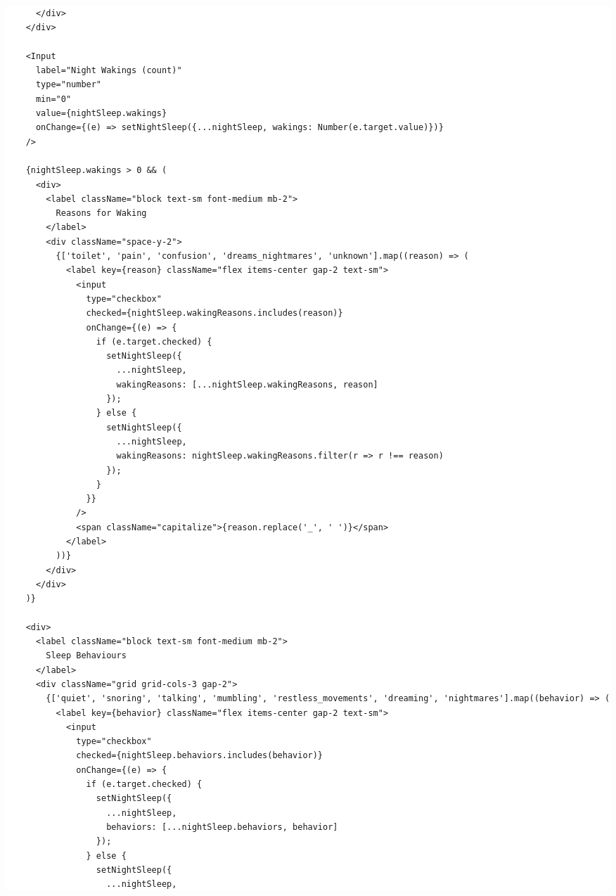 ```tsx
      </div>
    </div>

    <Input
      label="Night Wakings (count)"
      type="number"
      min="0"
      value={nightSleep.wakings}
      onChange={(e) => setNightSleep({...nightSleep, wakings: Number(e.target.value)})}
    />

    {nightSleep.wakings > 0 && (
      <div>
        <label className="block text-sm font-medium mb-2">
          Reasons for Waking
        </label>
        <div className="space-y-2">
          {['toilet', 'pain', 'confusion', 'dreams_nightmares', 'unknown'].map((reason) => (
            <label key={reason} className="flex items-center gap-2 text-sm">
              <input
                type="checkbox"
                checked={nightSleep.wakingReasons.includes(reason)}
                onChange={(e) => {
                  if (e.target.checked) {
                    setNightSleep({
                      ...nightSleep,
                      wakingReasons: [...nightSleep.wakingReasons, reason]
                    });
                  } else {
                    setNightSleep({
                      ...nightSleep,
                      wakingReasons: nightSleep.wakingReasons.filter(r => r !== reason)
                    });
                  }
                }}
              />
              <span className="capitalize">{reason.replace('_', ' ')}</span>
            </label>
          ))}
        </div>
      </div>
    )}

    <div>
      <label className="block text-sm font-medium mb-2">
        Sleep Behaviours
      </label>
      <div className="grid grid-cols-3 gap-2">
        {['quiet', 'snoring', 'talking', 'mumbling', 'restless_movements', 'dreaming', 'nightmares'].map((behavior) => (
          <label key={behavior} className="flex items-center gap-2 text-sm">
            <input
              type="checkbox"
              checked={nightSleep.behaviors.includes(behavior)}
              onChange={(e) => {
                if (e.target.checked) {
                  setNightSleep({
                    ...nightSleep,
                    behaviors: [...nightSleep.behaviors, behavior]
                  });
                } else {
                  setNightSleep({
                    ...nightSleep,
```